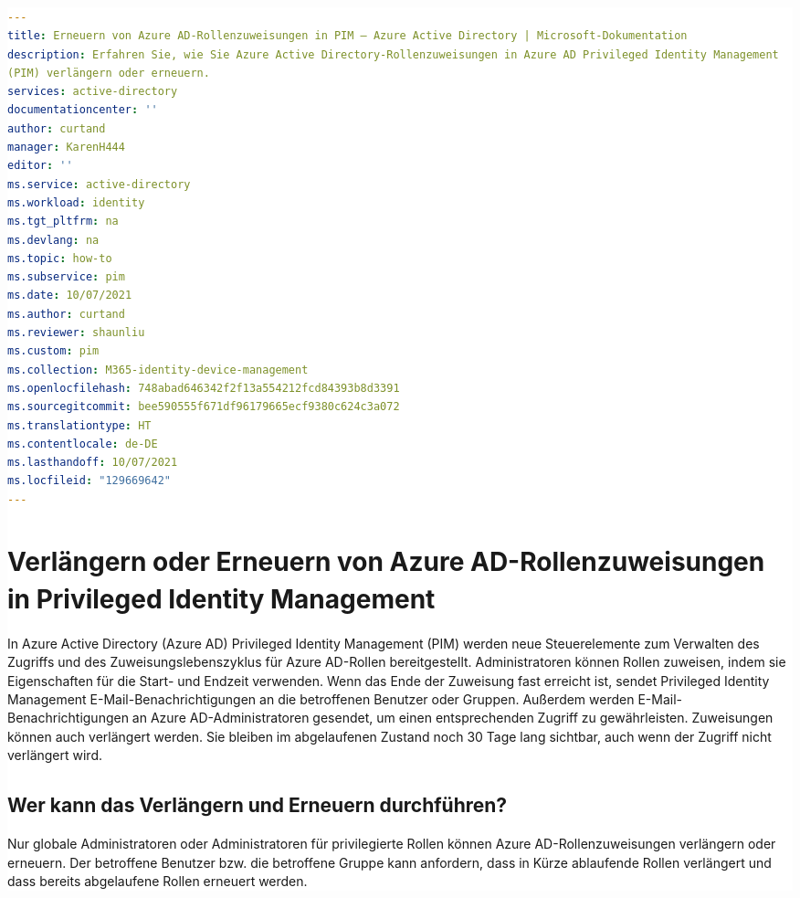 ```yaml
---
title: Erneuern von Azure AD-Rollenzuweisungen in PIM – Azure Active Directory | Microsoft-Dokumentation
description: Erfahren Sie, wie Sie Azure Active Directory-Rollenzuweisungen in Azure AD Privileged Identity Management (PIM) verlängern oder erneuern.
services: active-directory
documentationcenter: ''
author: curtand
manager: KarenH444
editor: ''
ms.service: active-directory
ms.workload: identity
ms.tgt_pltfrm: na
ms.devlang: na
ms.topic: how-to
ms.subservice: pim
ms.date: 10/07/2021
ms.author: curtand
ms.reviewer: shaunliu
ms.custom: pim
ms.collection: M365-identity-device-management
ms.openlocfilehash: 748abad646342f2f13a554212fcd84393b8d3391
ms.sourcegitcommit: bee590555f671df96179665ecf9380c624c3a072
ms.translationtype: HT
ms.contentlocale: de-DE
ms.lasthandoff: 10/07/2021
ms.locfileid: "129669642"
---
```

# <a name="extend-or-renew-azure-ad-role-assignments-in-privileged-identity-management"></a>Verlängern oder Erneuern von Azure AD-Rollenzuweisungen in Privileged Identity Management

In Azure Active Directory (Azure AD) Privileged Identity Management (PIM) werden neue Steuerelemente zum Verwalten des Zugriffs und des Zuweisungslebenszyklus für Azure AD-Rollen bereitgestellt. Administratoren können Rollen zuweisen, indem sie Eigenschaften für die Start- und Endzeit verwenden. Wenn das Ende der Zuweisung fast erreicht ist, sendet Privileged Identity Management E-Mail-Benachrichtigungen an die betroffenen Benutzer oder Gruppen. Außerdem werden E-Mail-Benachrichtigungen an Azure AD-Administratoren gesendet, um einen entsprechenden Zugriff zu gewährleisten. Zuweisungen können auch verlängert werden. Sie bleiben im abgelaufenen Zustand noch 30 Tage lang sichtbar, auch wenn der Zugriff nicht verlängert wird.

## <a name="who-can-extend-and-renew"></a>Wer kann das Verlängern und Erneuern durchführen?

Nur globale Administratoren oder Administratoren für privilegierte Rollen können Azure AD-Rollenzuweisungen verlängern oder erneuern. Der betroffene Benutzer bzw. die betroffene Gruppe kann anfordern, dass in Kürze ablaufende Rollen verlängert und dass bereits abgelaufene Rollen erneuert werden.
